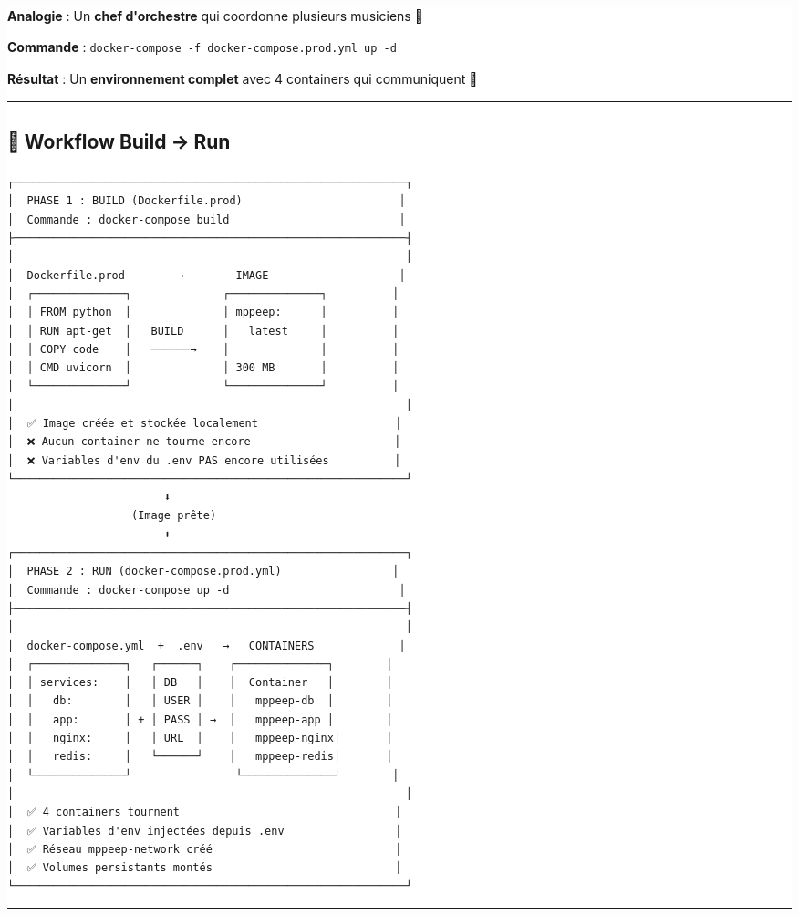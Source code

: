 **Analogie** : Un **chef d'orchestre** qui coordonne plusieurs musiciens 🎻

**Commande** : `docker-compose -f docker-compose.prod.yml up -d`

**Résultat** : Un **environnement complet** avec 4 containers qui communiquent 🎪

---

## 🔄 Workflow Build → Run

```
┌────────────────────────────────────────────────────────────┐
│  PHASE 1 : BUILD (Dockerfile.prod)                        │
│  Commande : docker-compose build                          │
├────────────────────────────────────────────────────────────┤
│                                                            │
│  Dockerfile.prod        →        IMAGE                    │
│  ┌──────────────┐              ┌──────────────┐          │
│  │ FROM python  │              │ mppeep:      │          │
│  │ RUN apt-get  │   BUILD      │   latest     │          │
│  │ COPY code    │   ──────→    │              │          │
│  │ CMD uvicorn  │              │ 300 MB       │          │
│  └──────────────┘              └──────────────┘          │
│                                                            │
│  ✅ Image créée et stockée localement                     │
│  ❌ Aucun container ne tourne encore                      │
│  ❌ Variables d'env du .env PAS encore utilisées          │
└────────────────────────────────────────────────────────────┘
                        ⬇️
                   (Image prête)
                        ⬇️
┌────────────────────────────────────────────────────────────┐
│  PHASE 2 : RUN (docker-compose.prod.yml)                 │
│  Commande : docker-compose up -d                          │
├────────────────────────────────────────────────────────────┤
│                                                            │
│  docker-compose.yml  +  .env   →   CONTAINERS             │
│  ┌──────────────┐   ┌──────┐    ┌──────────────┐        │
│  │ services:    │   │ DB   │    │  Container   │        │
│  │   db:        │   │ USER │    │   mppeep-db  │        │
│  │   app:       │ + │ PASS │ →  │   mppeep-app │        │
│  │   nginx:     │   │ URL  │    │   mppeep-nginx│       │
│  │   redis:     │   └──────┘    │   mppeep-redis│       │
│  └──────────────┘                └──────────────┘        │
│                                                            │
│  ✅ 4 containers tournent                                 │
│  ✅ Variables d'env injectées depuis .env                 │
│  ✅ Réseau mppeep-network créé                            │
│  ✅ Volumes persistants montés                            │
└────────────────────────────────────────────────────────────┘
```

---
